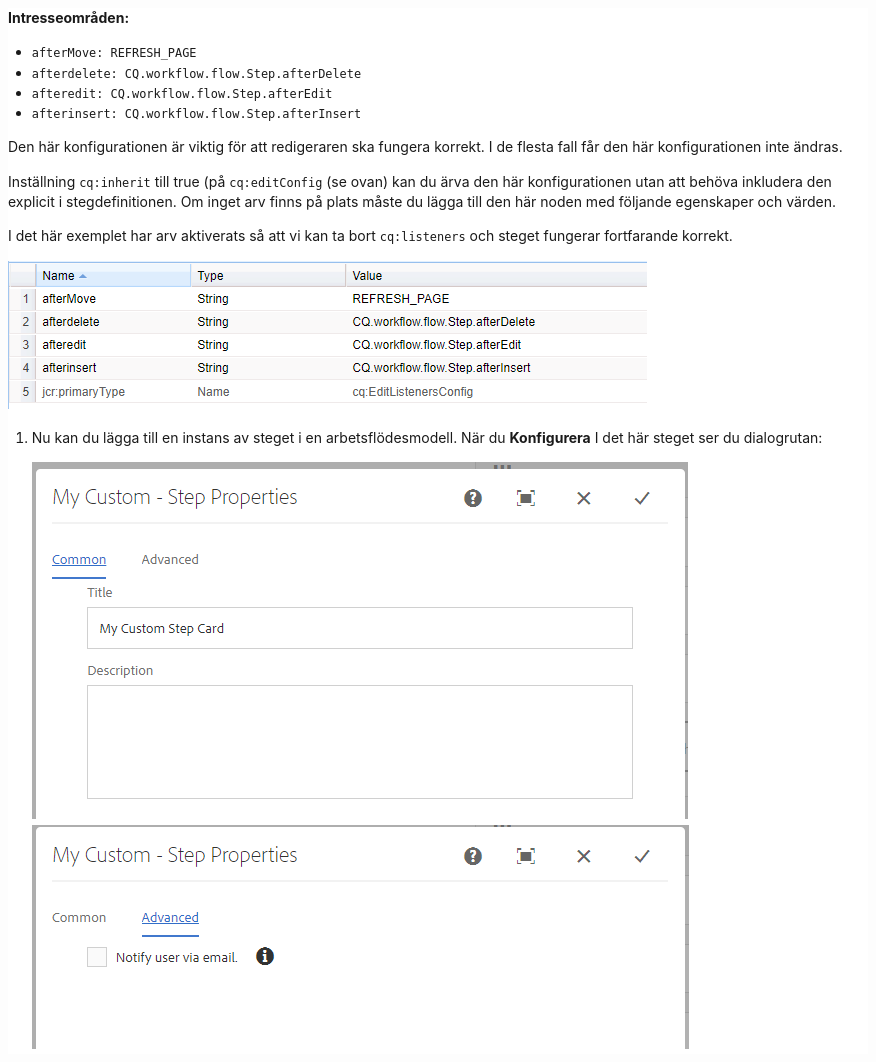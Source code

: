   **Intresseområden:**

   * `afterMove: REFRESH_PAGE`
   * `afterdelete: CQ.workflow.flow.Step.afterDelete`
   * `afteredit: CQ.workflow.flow.Step.afterEdit`
   * `afterinsert: CQ.workflow.flow.Step.afterInsert`

   Den här konfigurationen är viktig för att redigeraren ska fungera korrekt. I de flesta fall får den här konfigurationen inte ändras.

   Inställning `cq:inherit` till true (på `cq:editConfig` (se ovan) kan du ärva den här konfigurationen utan att behöva inkludera den explicit i stegdefinitionen. Om inget arv finns på plats måste du lägga till den här noden med följande egenskaper och värden.

   I det här exemplet har arv aktiverats så att vi kan ta bort `cq:listeners` och steget fungerar fortfarande korrekt.

   ![wf-41](assets/wf-41.png)

1. Nu kan du lägga till en instans av steget i en arbetsflödesmodell. När du **Konfigurera** I det här steget ser du dialogrutan:

   ![wf-42](assets/wf-42.png) ![wf-43](assets/wf-43.png)
